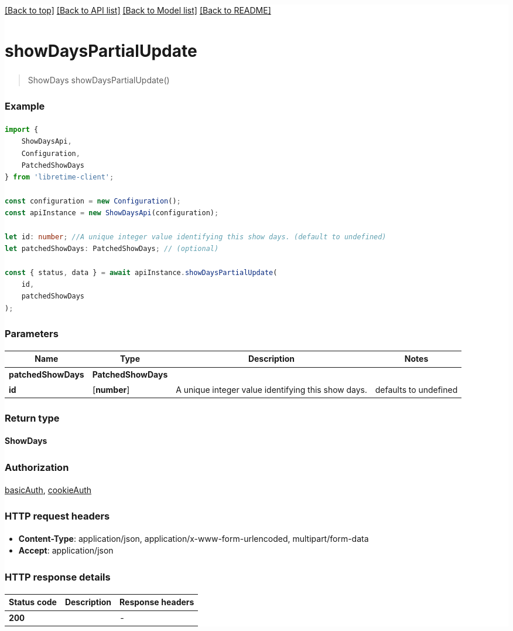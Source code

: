 [[Back to top]](#) [[Back to API list]](../README.md#documentation-for-api-endpoints) [[Back to Model list]](../README.md#documentation-for-models) [[Back to README]](../README.md)

# **showDaysPartialUpdate**
> ShowDays showDaysPartialUpdate()


### Example

```typescript
import {
    ShowDaysApi,
    Configuration,
    PatchedShowDays
} from 'libretime-client';

const configuration = new Configuration();
const apiInstance = new ShowDaysApi(configuration);

let id: number; //A unique integer value identifying this show days. (default to undefined)
let patchedShowDays: PatchedShowDays; // (optional)

const { status, data } = await apiInstance.showDaysPartialUpdate(
    id,
    patchedShowDays
);
```

### Parameters

|Name | Type | Description  | Notes|
|------------- | ------------- | ------------- | -------------|
| **patchedShowDays** | **PatchedShowDays**|  | |
| **id** | [**number**] | A unique integer value identifying this show days. | defaults to undefined|


### Return type

**ShowDays**

### Authorization

[basicAuth](../README.md#basicAuth), [cookieAuth](../README.md#cookieAuth)

### HTTP request headers

 - **Content-Type**: application/json, application/x-www-form-urlencoded, multipart/form-data
 - **Accept**: application/json


### HTTP response details
| Status code | Description | Response headers |
|-------------|-------------|------------------|
|**200** |  |  -  |

